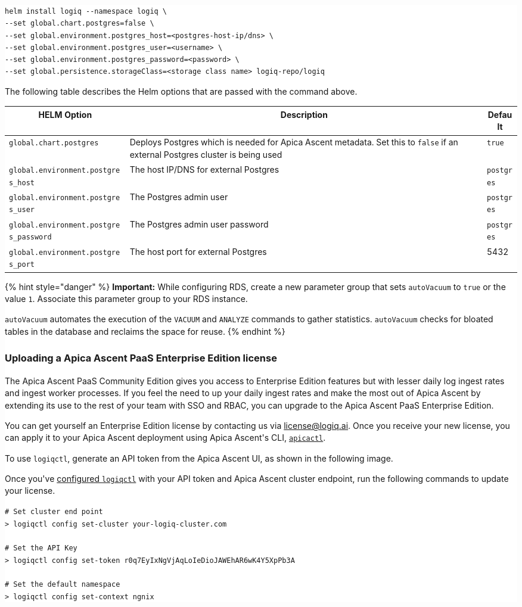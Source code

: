 ```
helm install logiq --namespace logiq \
--set global.chart.postgres=false \
--set global.environment.postgres_host=<postgres-host-ip/dns> \
--set global.environment.postgres_user=<username> \
--set global.environment.postgres_password=<password> \
--set global.persistence.storageClass=<storage class name> logiq-repo/logiq
```

The following table describes the Helm options that are passed with the command above.

| HELM Option                            | Description                                                                                                            | Default    |
| -------------------------------------- | ---------------------------------------------------------------------------------------------------------------------- | ---------- |
| `global.chart.postgres`                | Deploys Postgres which is needed for Apica Ascent metadata. Set this to `false` if an external Postgres cluster is being used | `true`     |
| `global.environment.postgres_host`     | The host IP/DNS for external Postgres                                                                                  | `postgres` |
| `global.environment.postgres_user`     | The Postgres admin user                                                                                                | `postgres` |
| `global.environment.postgres_password` | The Postgres admin user password                                                                                       | `postgres` |
| `global.environment.postgres_port`     | The host port for external Postgres                                                                                    | 5432       |

{% hint style="danger" %}
**Important:** While configuring RDS, create a new parameter group that sets `autoVacuum` to `true` or the value `1`. Associate this parameter group to your RDS instance.

`autoVacuum` automates the execution of the `VACUUM` and `ANALYZE` commands to gather statistics. `autoVacuum` checks for bloated tables in the database and reclaims the space for reuse.
{% endhint %}

### Uploading a Apica Ascent PaaS Enterprise Edition license

The Apica Ascent PaaS Community Edition gives you access to Enterprise Edition features but with lesser daily log ingest rates and ingest worker processes. If you feel the need to up your daily ingest rates and make the most out of Apica Ascent by extending its use to the rest of your team with SSO and RBAC, you can upgrade to the Apica Ascent PaaS Enterprise Edition.&#x20;

You can get yourself an Enterprise Edition license by contacting us via [license@logiq.ai](mailto:%20license@logiq.ai). Once you receive your new license, you can apply it to your Apica Ascent deployment using Apica Ascent's CLI, [`apicactl`](broken-reference).&#x20;

To use `logiqctl`, generate an API token from the Apica Ascent UI, as shown in the following image.&#x20;

Once you've [configured `logiqctl`](https://docs.logiq.ai/vewing-logs/logiqctl/configuring-logiqctl) with your API token and Apica Ascent cluster endpoint, run the following commands to update your license.&#x20;

```
# Set cluster end point
> logiqctl config set-cluster your-logiq-cluster.com

# Set the API Key
> logiqctl config set-token r0q7EyIxNgVjAqLoIeDioJAWEhAR6wK4Y5XpPb3A

# Set the default namespace 
> logiqctl config set-context ngnix
```
